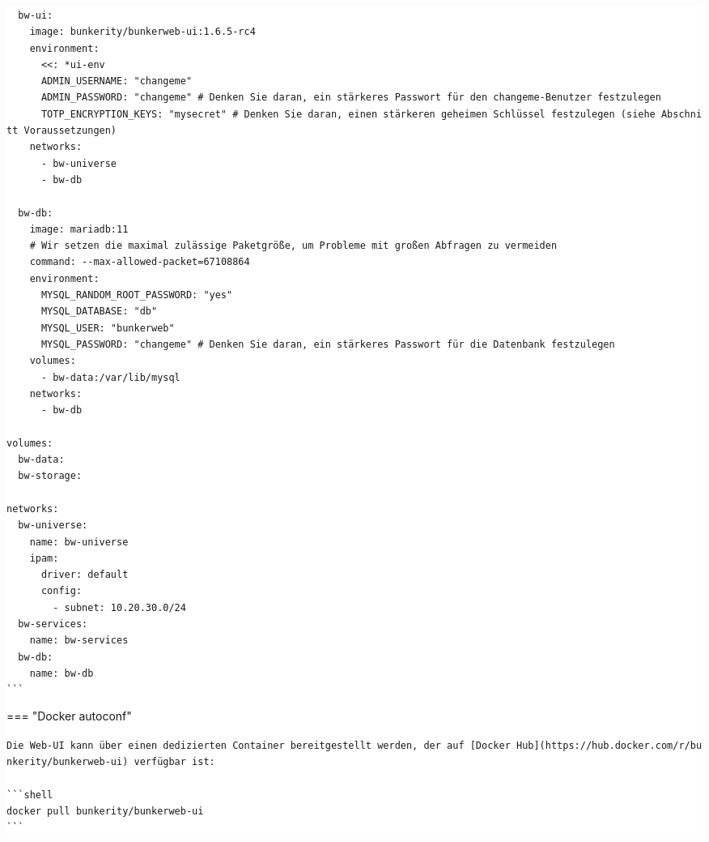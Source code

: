       bw-ui:
        image: bunkerity/bunkerweb-ui:1.6.5-rc4
        environment:
          <<: *ui-env
          ADMIN_USERNAME: "changeme"
          ADMIN_PASSWORD: "changeme" # Denken Sie daran, ein stärkeres Passwort für den changeme-Benutzer festzulegen
          TOTP_ENCRYPTION_KEYS: "mysecret" # Denken Sie daran, einen stärkeren geheimen Schlüssel festzulegen (siehe Abschnitt Voraussetzungen)
        networks:
          - bw-universe
          - bw-db

      bw-db:
        image: mariadb:11
        # Wir setzen die maximal zulässige Paketgröße, um Probleme mit großen Abfragen zu vermeiden
        command: --max-allowed-packet=67108864
        environment:
          MYSQL_RANDOM_ROOT_PASSWORD: "yes"
          MYSQL_DATABASE: "db"
          MYSQL_USER: "bunkerweb"
          MYSQL_PASSWORD: "changeme" # Denken Sie daran, ein stärkeres Passwort für die Datenbank festzulegen
        volumes:
          - bw-data:/var/lib/mysql
        networks:
          - bw-db

    volumes:
      bw-data:
      bw-storage:

    networks:
      bw-universe:
        name: bw-universe
        ipam:
          driver: default
          config:
            - subnet: 10.20.30.0/24
      bw-services:
        name: bw-services
      bw-db:
        name: bw-db
    ```

=== "Docker autoconf"

    Die Web-UI kann über einen dedizierten Container bereitgestellt werden, der auf [Docker Hub](https://hub.docker.com/r/bunkerity/bunkerweb-ui) verfügbar ist:

    ```shell
    docker pull bunkerity/bunkerweb-ui
    ```
